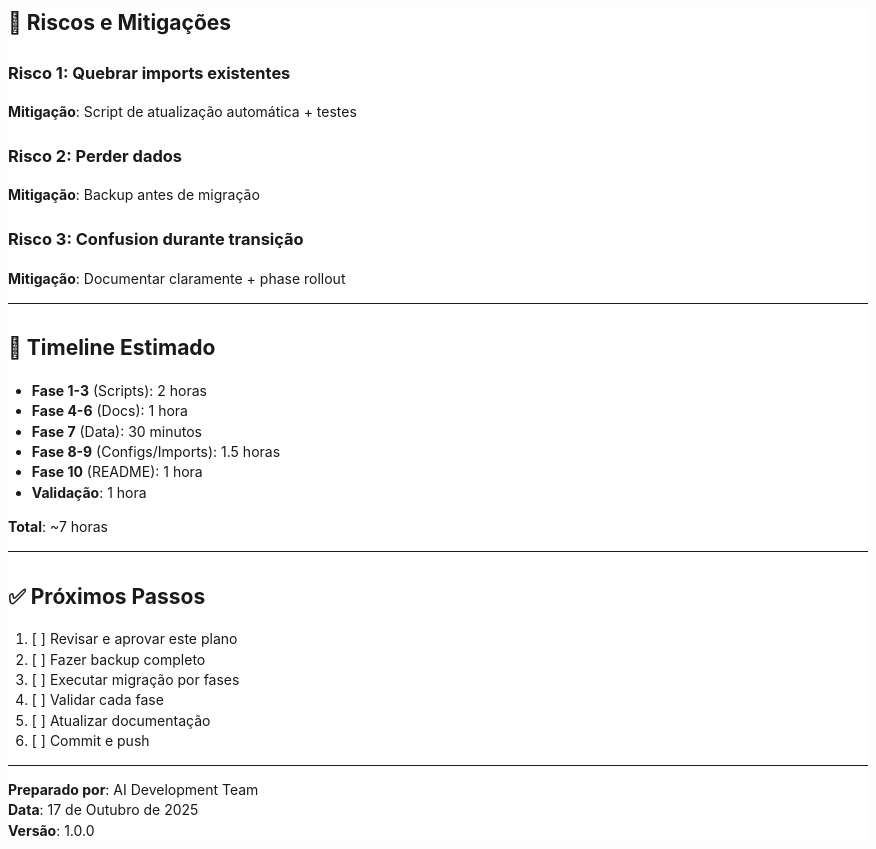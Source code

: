 
## 🚨 Riscos e Mitigações

### Risco 1: Quebrar imports existentes
**Mitigação**: Script de atualização automática + testes

### Risco 2: Perder dados
**Mitigação**: Backup antes de migração

### Risco 3: Confusion durante transição
**Mitigação**: Documentar claramente + phase rollout

---

## 📅 Timeline Estimado

- **Fase 1-3** (Scripts): 2 horas
- **Fase 4-6** (Docs): 1 hora
- **Fase 7** (Data): 30 minutos
- **Fase 8-9** (Configs/Imports): 1.5 horas
- **Fase 10** (README): 1 hora
- **Validação**: 1 hora

**Total**: ~7 horas

---

## ✅ Próximos Passos

1. [ ] Revisar e aprovar este plano
2. [ ] Fazer backup completo
3. [ ] Executar migração por fases
4. [ ] Validar cada fase
5. [ ] Atualizar documentação
6. [ ] Commit e push

---

**Preparado por**: AI Development Team  
**Data**: 17 de Outubro de 2025  
**Versão**: 1.0.0
